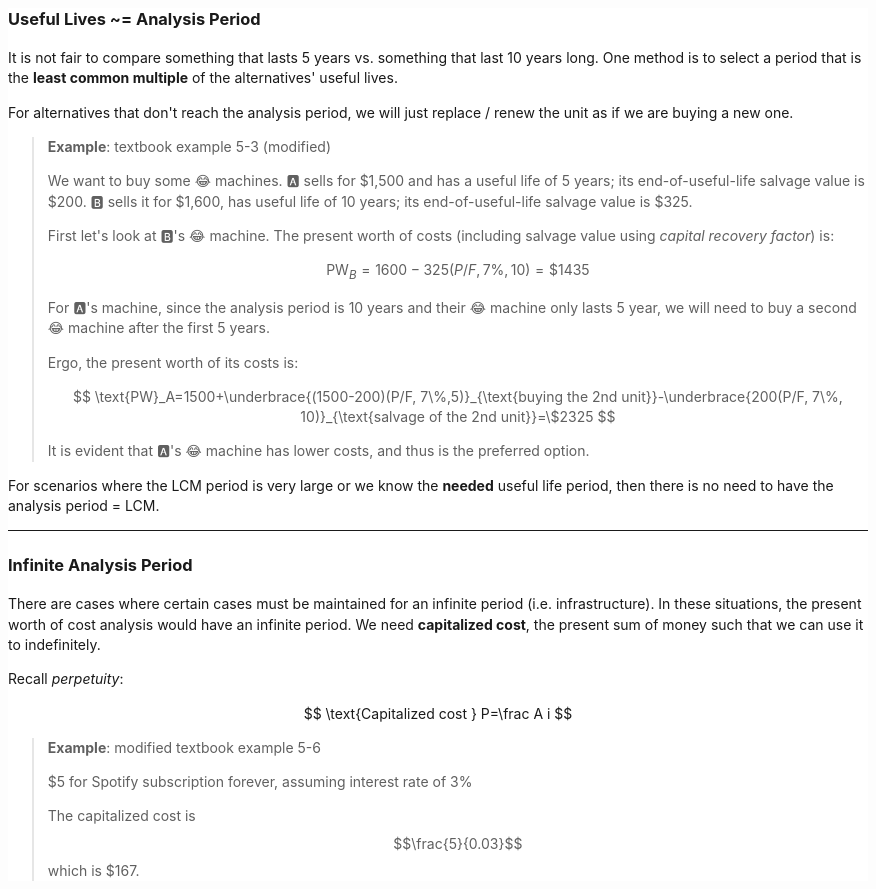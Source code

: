 


### Useful Lives ~= Analysis Period

It is not fair to compare something that lasts 5 years vs. something that last 10 years long. One method is to select a period that is the **least common multiple** of the alternatives' useful lives.

For alternatives that don't reach the analysis period, we will just replace / renew the unit as if we are buying a new one.

> **Example**: textbook example 5-3 (modified)
>
> We want to buy some :joy: machines. :a: sells for \$1,500 and has a useful life of 5 years; its end-of-useful-life salvage value is \$200. :b: sells it for \$1,600, has useful life of 10 years; its end-of-useful-life salvage value is \$325.
>
> First let's look at :b:'s :joy: machine. The present worth of costs (including salvage value using *capital recovery factor*) is:
>
> $$
> \text{PW}_B=1600-325(P/F, 7\%, 10)=\$1435
> $$
>
> For :a:'s machine, since the analysis period is 10 years and their :joy: machine only lasts 5 year, we will need to buy a second :joy: machine after the first 5 years.
>
> Ergo, the present worth of its costs is:
>
> $$
> \text{PW}_A=1500+\underbrace{(1500-200)(P/F, 7\%,5)}_{\text{buying the 2nd unit}}-\underbrace{200(P/F, 7\%, 10)}_{\text{salvage of the 2nd unit}}=\$2325
> $$
>
> It is evident that :a:'s :joy: machine has lower costs, and thus is the preferred option.

For scenarios where the LCM period is very large or we know the **needed** useful life period, then there is no need to have the analysis period = LCM.

---



### Infinite Analysis Period

There are cases where certain cases must be maintained for an infinite period (i.e. infrastructure). In these situations, the present worth of cost analysis would have an infinite period. We need **capitalized cost**, the present sum of money such that we can use it to indefinitely.

Recall *perpetuity*:

$$
\text{Capitalized cost } P=\frac A i
$$

> **Example**: modified textbook example 5-6
>
> \$5 for Spotify subscription forever, assuming interest rate of 3%
>
> The capitalized cost is $$\frac{5}{0.03}$$ which is  \$167.
